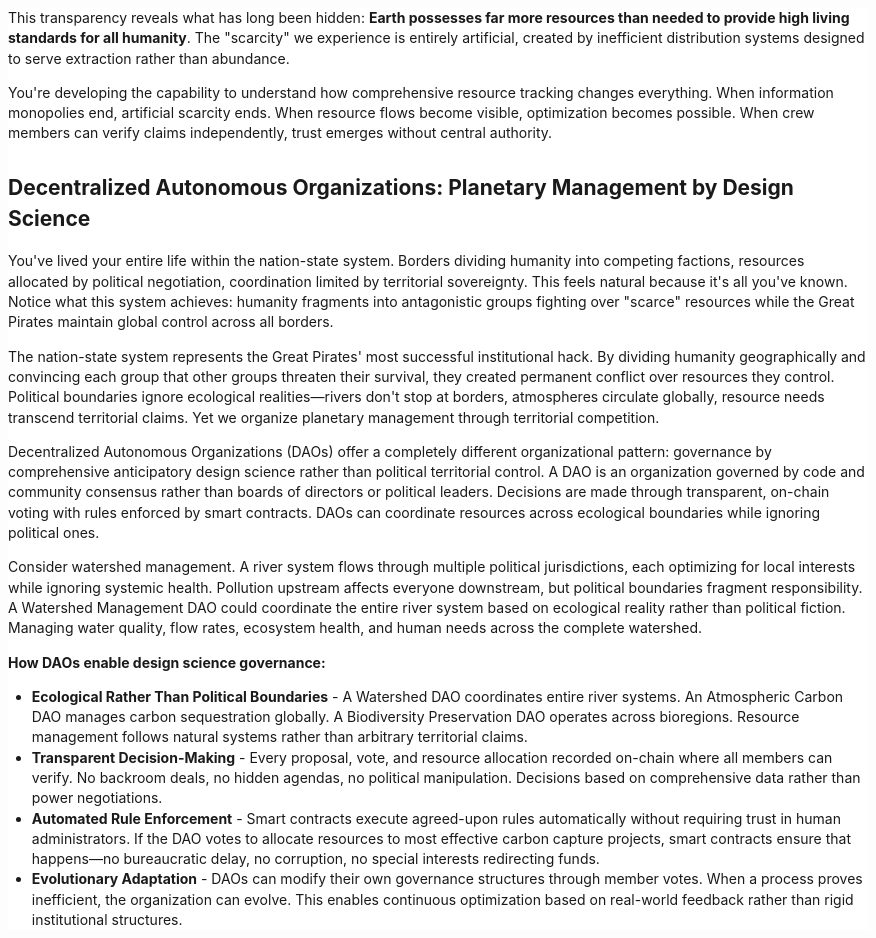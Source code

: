 This transparency reveals what has long been hidden: **Earth possesses far more resources than needed to provide high living standards for all humanity**. The "scarcity" we experience is entirely artificial, created by inefficient distribution systems designed to serve extraction rather than abundance.

You're developing the capability to understand how comprehensive resource tracking changes everything. When information monopolies end, artificial scarcity ends. When resource flows become visible, optimization becomes possible. When crew members can verify claims independently, trust emerges without central authority.

## Decentralized Autonomous Organizations: Planetary Management by Design Science

You've lived your entire life within the nation-state system. Borders dividing humanity into competing factions, resources allocated by political negotiation, coordination limited by territorial sovereignty. This feels natural because it's all you've known. Notice what this system achieves: humanity fragments into antagonistic groups fighting over "scarce" resources while the Great Pirates maintain global control across all borders.

The nation-state system represents the Great Pirates' most successful institutional hack. By dividing humanity geographically and convincing each group that other groups threaten their survival, they created permanent conflict over resources they control. Political boundaries ignore ecological realities—rivers don't stop at borders, atmospheres circulate globally, resource needs transcend territorial claims. Yet we organize planetary management through territorial competition.

Decentralized Autonomous Organizations (DAOs) offer a completely different organizational pattern: governance by comprehensive anticipatory design science rather than political territorial control. A DAO is an organization governed by code and community consensus rather than boards of directors or political leaders. Decisions are made through transparent, on-chain voting with rules enforced by smart contracts. DAOs can coordinate resources across ecological boundaries while ignoring political ones.

Consider watershed management. A river system flows through multiple political jurisdictions, each optimizing for local interests while ignoring systemic health. Pollution upstream affects everyone downstream, but political boundaries fragment responsibility. A Watershed Management DAO could coordinate the entire river system based on ecological reality rather than political fiction. Managing water quality, flow rates, ecosystem health, and human needs across the complete watershed.

**How DAOs enable design science governance:**

- **Ecological Rather Than Political Boundaries** - A Watershed DAO coordinates entire river systems. An Atmospheric Carbon DAO manages carbon sequestration globally. A Biodiversity Preservation DAO operates across bioregions. Resource management follows natural systems rather than arbitrary territorial claims.
- **Transparent Decision-Making** - Every proposal, vote, and resource allocation recorded on-chain where all members can verify. No backroom deals, no hidden agendas, no political manipulation. Decisions based on comprehensive data rather than power negotiations.
- **Automated Rule Enforcement** - Smart contracts execute agreed-upon rules automatically without requiring trust in human administrators. If the DAO votes to allocate resources to most effective carbon capture projects, smart contracts ensure that happens—no bureaucratic delay, no corruption, no special interests redirecting funds.
- **Evolutionary Adaptation** - DAOs can modify their own governance structures through member votes. When a process proves inefficient, the organization can evolve. This enables continuous optimization based on real-world feedback rather than rigid institutional structures.

